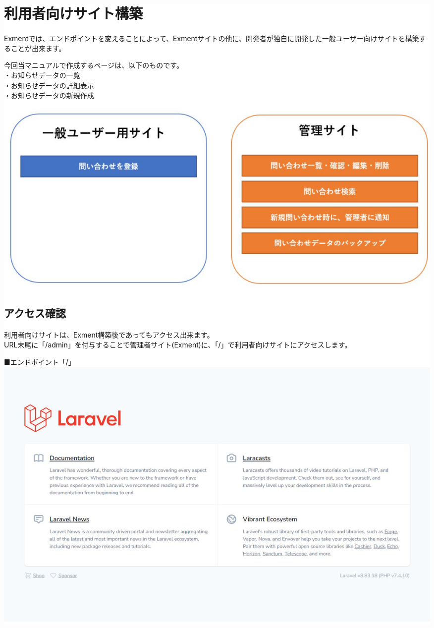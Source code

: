 # 利用者向けサイト構築

Exmentでは、エンドポイントを変えることによって、Exmentサイトの他に、開発者が独自に開発した一般ユーザー向けサイトを構築することが出来ます。  

今回当マニュアルで作成するページは、以下のものです。  
・お知らせデータの一覧  
・お知らせデータの詳細表示  
・お知らせデータの新規作成  

![利用者向けサイト構築画面](img/site_construction_for_users/site_construction1.png)

## アクセス確認
利用者向けサイトは、Exment構築後であってもアクセス出来ます。  
URL末尾に「/admin」を付与することで管理者サイト(Exment)に、「/」で利用者向けサイトにアクセスします。  

■エンドポイント「/」
![利用者向けサイト構築画面](img/site_construction_for_users/site_construction2.png)
